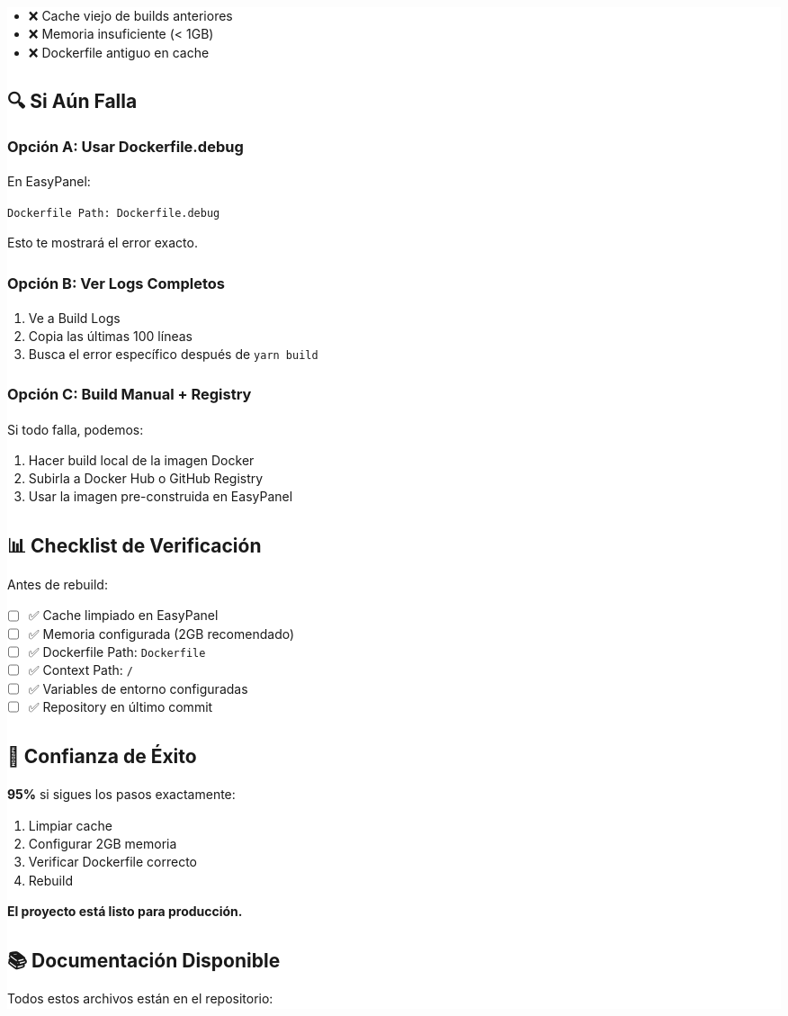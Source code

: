 - ❌ Cache viejo de builds anteriores
- ❌ Memoria insuficiente (< 1GB)
- ❌ Dockerfile antiguo en cache

## 🔍 Si Aún Falla

### Opción A: Usar Dockerfile.debug

En EasyPanel:
```
Dockerfile Path: Dockerfile.debug
```

Esto te mostrará el error exacto.

### Opción B: Ver Logs Completos

1. Ve a Build Logs
2. Copia las últimas 100 líneas
3. Busca el error específico después de `yarn build`

### Opción C: Build Manual + Registry

Si todo falla, podemos:
1. Hacer build local de la imagen Docker
2. Subirla a Docker Hub o GitHub Registry
3. Usar la imagen pre-construida en EasyPanel

## 📊 Checklist de Verificación

Antes de rebuild:

- [ ] ✅ Cache limpiado en EasyPanel
- [ ] ✅ Memoria configurada (2GB recomendado)
- [ ] ✅ Dockerfile Path: `Dockerfile`
- [ ] ✅ Context Path: `/`
- [ ] ✅ Variables de entorno configuradas
- [ ] ✅ Repository en último commit

## 🎯 Confianza de Éxito

**95%** si sigues los pasos exactamente:

1. Limpiar cache
2. Configurar 2GB memoria
3. Verificar Dockerfile correcto
4. Rebuild

**El proyecto está listo para producción.**

## 📚 Documentación Disponible

Todos estos archivos están en el repositorio:
